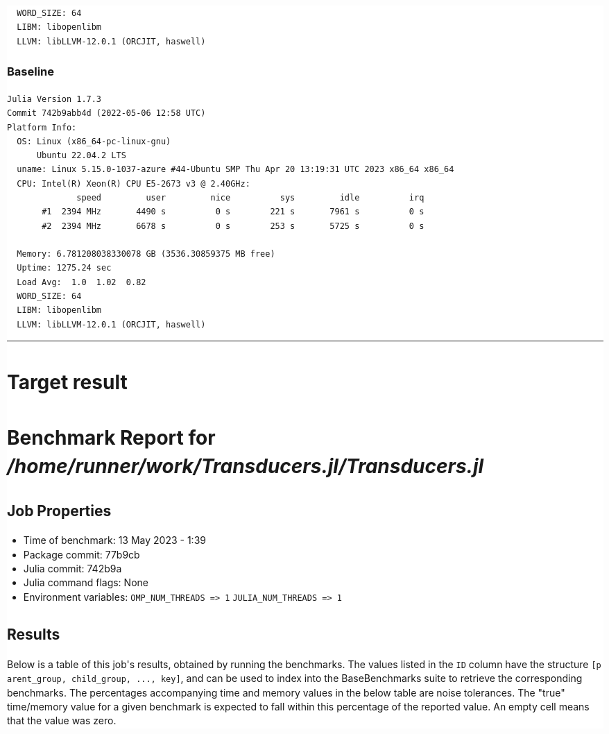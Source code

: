 ```
  WORD_SIZE: 64
  LIBM: libopenlibm
  LLVM: libLLVM-12.0.1 (ORCJIT, haswell)
```

### Baseline
```
Julia Version 1.7.3
Commit 742b9abb4d (2022-05-06 12:58 UTC)
Platform Info:
  OS: Linux (x86_64-pc-linux-gnu)
      Ubuntu 22.04.2 LTS
  uname: Linux 5.15.0-1037-azure #44-Ubuntu SMP Thu Apr 20 13:19:31 UTC 2023 x86_64 x86_64
  CPU: Intel(R) Xeon(R) CPU E5-2673 v3 @ 2.40GHz: 
              speed         user         nice          sys         idle          irq
       #1  2394 MHz       4490 s          0 s        221 s       7961 s          0 s
       #2  2394 MHz       6678 s          0 s        253 s       5725 s          0 s
       
  Memory: 6.781208038330078 GB (3536.30859375 MB free)
  Uptime: 1275.24 sec
  Load Avg:  1.0  1.02  0.82
  WORD_SIZE: 64
  LIBM: libopenlibm
  LLVM: libLLVM-12.0.1 (ORCJIT, haswell)
```

---
# Target result
# Benchmark Report for */home/runner/work/Transducers.jl/Transducers.jl*

## Job Properties
* Time of benchmark: 13 May 2023 - 1:39
* Package commit: 77b9cb
* Julia commit: 742b9a
* Julia command flags: None
* Environment variables: `OMP_NUM_THREADS => 1` `JULIA_NUM_THREADS => 1`

## Results
Below is a table of this job's results, obtained by running the benchmarks.
The values listed in the `ID` column have the structure `[parent_group, child_group, ..., key]`, and can be used to
index into the BaseBenchmarks suite to retrieve the corresponding benchmarks.
The percentages accompanying time and memory values in the below table are noise tolerances. The "true"
time/memory value for a given benchmark is expected to fall within this percentage of the reported value.
An empty cell means that the value was zero.
